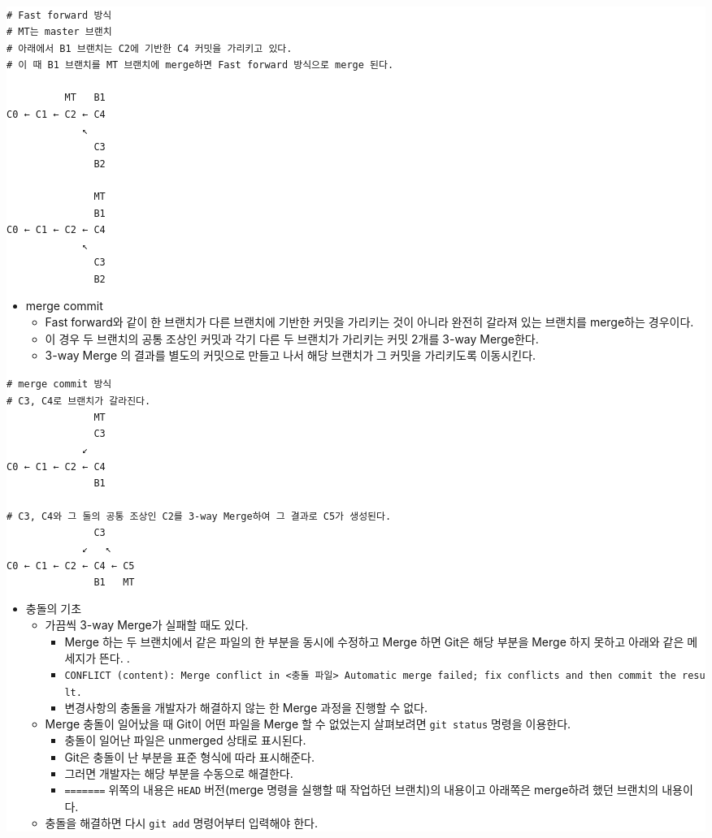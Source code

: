   ```
  # Fast forward 방식
  # MT는 master 브랜치
  # 아래에서 B1 브랜치는 C2에 기반한 C4 커밋을 가리키고 있다.
  # 이 때 B1 브랜치를 MT 브랜치에 merge하면 Fast forward 방식으로 merge 된다.
  
            MT   B1
  C0 ← C1 ← C2 ← C4
               ↖
                 C3
                 B2
  		       
                 MT
                 B1
  C0 ← C1 ← C2 ← C4
               ↖
                 C3
                 B2
  ```
  
  - merge commit
    - Fast forward와 같이 한 브랜치가 다른 브랜치에 기반한 커밋을 가리키는 것이 아니라 완전히 갈라져 있는 브랜치를 merge하는 경우이다.
    - 이 경우 두 브랜치의 공통 조상인 커밋과 각기 다른 두 브랜치가 가리키는 커밋 2개를 3-way Merge한다.
    - 3-way Merge 의 결과를 별도의 커밋으로 만들고 나서 해당 브랜치가 그 커밋을 가리키도록 이동시킨다.
  
  ```
  # merge commit 방식
  # C3, C4로 브랜치가 갈라진다.
                 MT
                 C3
               ↙
  C0 ← C1 ← C2 ← C4
                 B1
  
  # C3, C4와 그 둘의 공통 조상인 C2를 3-way Merge하여 그 결과로 C5가 생성된다.
                 C3
               ↙   ↖
  C0 ← C1 ← C2 ← C4 ← C5
                 B1   MT
  ```
  
  
  
  



- 충돌의 기초
  - 가끔씩 3-way Merge가 실패할 때도 있다. 
    - Merge 하는 두 브랜치에서 같은 파일의 한 부분을 동시에 수정하고 Merge 하면 Git은 해당 부분을 Merge 하지 못하고 아래와 같은 메세지가 뜬다. .
    - `CONFLICT (content): Merge conflict in <충돌 파일> Automatic merge failed; fix conflicts and then commit the result.`
    - 변경사항의 충돌을 개발자가 해결하지 않는 한 Merge 과정을 진행할 수 없다. 
  - Merge 충돌이 일어났을 때 Git이 어떤 파일을 Merge 할 수 없었는지 살펴보려면 `git status` 명령을 이용한다.
    - 충돌이 일어난 파일은 unmerged 상태로 표시된다. 
    - Git은 충돌이 난 부분을 표준 형식에 따라 표시해준다. 
    - 그러면 개발자는 해당 부분을 수동으로 해결한다.
    - `=======` 위쪽의 내용은 `HEAD` 버전(merge 명령을 실행할 때 작업하던 브랜치)의 내용이고 아래쪽은 merge하려 했던 브랜치의 내용이다.
  - 충돌을 해결하면 다시 `git add` 명령어부터 입력해야 한다.

